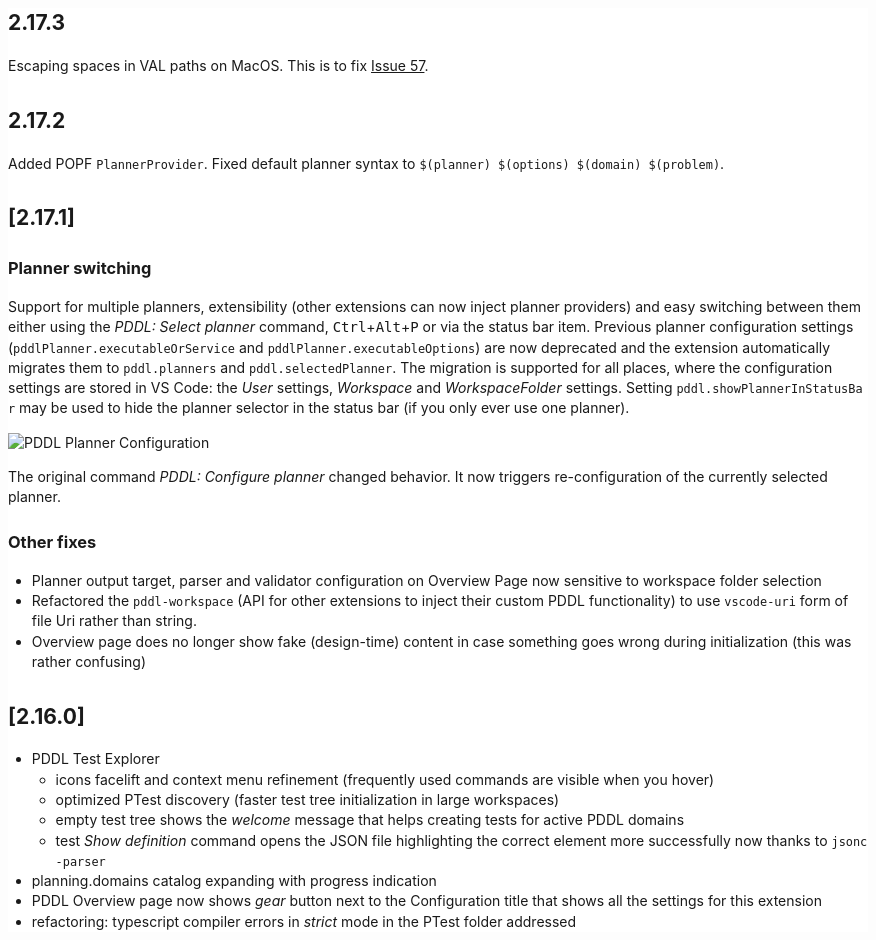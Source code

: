 ## 2.17.3

Escaping spaces in VAL paths on MacOS.
This is to fix [Issue 57](https://github.com/jan-dolejsi/vscode-pddl/issues/57).

## 2.17.2

Added POPF `PlannerProvider`. Fixed default planner syntax to `$(planner) $(options) $(domain) $(problem)`.

## [2.17.1]

### Planner switching

Support for multiple planners, extensibility (other extensions can now inject planner providers) and easy switching between them either
using the _PDDL: Select planner_ command, <kbd>Ctrl</kbd>+<kbd>Alt</kbd>+<kbd>P</kbd> or via the status bar item.
Previous planner configuration settings (`pddlPlanner.executableOrService` and `pddlPlanner.executableOptions`) are now deprecated
and the extension automatically migrates them to `pddl.planners` and `pddl.selectedPlanner`. The migration is supported for all places,
where the configuration settings are stored in VS Code: the _User_ settings, _Workspace_ and _WorkspaceFolder_ settings.
Setting `pddl.showPlannerInStatusBar` may be used to hide the planner selector in the status bar (if you only ever use one planner).

![PDDL Planner Configuration](https://raw.githubusercontent.com/wiki/jan-dolejsi/vscode-pddl/img/PDDL_planner_configuration.gif)

The original command _PDDL: Configure planner_ changed behavior. It now triggers re-configuration of the currently selected planner.

### Other fixes

- Planner output target, parser and validator configuration on Overview Page now sensitive to workspace folder selection
- Refactored the `pddl-workspace` (API for other extensions to inject their custom PDDL functionality) to use `vscode-uri` form of file Uri rather than string.
- Overview page does no longer show fake (design-time) content in case something goes wrong during initialization (this was rather confusing)

## [2.16.0]

- PDDL Test Explorer
  - icons facelift and context menu refinement (frequently used commands are visible when you hover)
  - optimized PTest discovery (faster test tree initialization in large workspaces)
  - empty test tree shows the _welcome_ message that helps creating tests for active PDDL domains
  - test _Show definition_ command opens the JSON file highlighting the correct element more successfully now thanks to `jsonc-parser`
- planning.domains catalog expanding with progress indication
- PDDL Overview page now shows _gear_ button next to the Configuration title that shows all the settings for this extension
- refactoring: typescript compiler errors in _strict_ mode in the PTest folder addressed


[Unreleased]: https://github.com/jan-dolejsi/vscode-pddl/compare/v2.22.0...HEAD